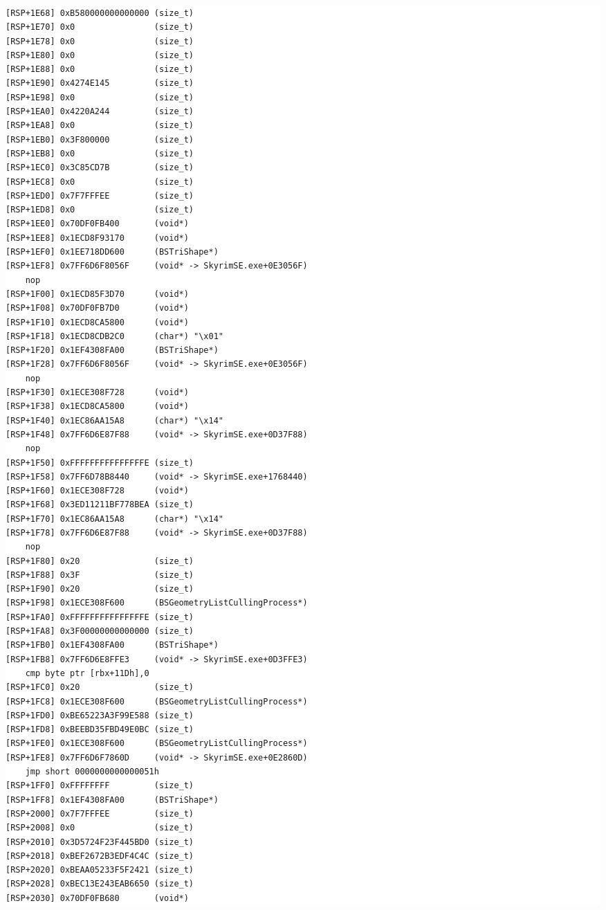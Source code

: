     [RSP+1E68] 0xB580000000000000 (size_t)
    [RSP+1E70] 0x0                (size_t)
    [RSP+1E78] 0x0                (size_t)
    [RSP+1E80] 0x0                (size_t)
    [RSP+1E88] 0x0                (size_t)
    [RSP+1E90] 0x4274E145         (size_t)
    [RSP+1E98] 0x0                (size_t)
    [RSP+1EA0] 0x4220A244         (size_t)
    [RSP+1EA8] 0x0                (size_t)
    [RSP+1EB0] 0x3F800000         (size_t)
    [RSP+1EB8] 0x0                (size_t)
    [RSP+1EC0] 0x3C85CD7B         (size_t)
    [RSP+1EC8] 0x0                (size_t)
    [RSP+1ED0] 0x7F7FFFEE         (size_t)
    [RSP+1ED8] 0x0                (size_t)
    [RSP+1EE0] 0x70DF0FB400       (void*)
    [RSP+1EE8] 0x1ECD8F93170      (void*)
    [RSP+1EF0] 0x1EE718DD600      (BSTriShape*)
    [RSP+1EF8] 0x7FF6D6F8056F     (void* -> SkyrimSE.exe+0E3056F)
        nop
    [RSP+1F00] 0x1ECD85F3D70      (void*)
    [RSP+1F08] 0x70DF0FB7D0       (void*)
    [RSP+1F10] 0x1ECD8CA5800      (void*)
    [RSP+1F18] 0x1ECD8CDB2C0      (char*) "\x01"
    [RSP+1F20] 0x1EF4308FA00      (BSTriShape*)
    [RSP+1F28] 0x7FF6D6F8056F     (void* -> SkyrimSE.exe+0E3056F)
        nop
    [RSP+1F30] 0x1ECE308F728      (void*)
    [RSP+1F38] 0x1ECD8CA5800      (void*)
    [RSP+1F40] 0x1EC86AA15A8      (char*) "\x14"
    [RSP+1F48] 0x7FF6D6E87F88     (void* -> SkyrimSE.exe+0D37F88)
        nop
    [RSP+1F50] 0xFFFFFFFFFFFFFFFE (size_t)
    [RSP+1F58] 0x7FF6D78B8440     (void* -> SkyrimSE.exe+1768440)
    [RSP+1F60] 0x1ECE308F728      (void*)
    [RSP+1F68] 0x3ED11211BF778BEA (size_t)
    [RSP+1F70] 0x1EC86AA15A8      (char*) "\x14"
    [RSP+1F78] 0x7FF6D6E87F88     (void* -> SkyrimSE.exe+0D37F88)
        nop
    [RSP+1F80] 0x20               (size_t)
    [RSP+1F88] 0x3F               (size_t)
    [RSP+1F90] 0x20               (size_t)
    [RSP+1F98] 0x1ECE308F600      (BSGeometryListCullingProcess*)
    [RSP+1FA0] 0xFFFFFFFFFFFFFFFE (size_t)
    [RSP+1FA8] 0x3F00000000000000 (size_t)
    [RSP+1FB0] 0x1EF4308FA00      (BSTriShape*)
    [RSP+1FB8] 0x7FF6D6E8FFE3     (void* -> SkyrimSE.exe+0D3FFE3)
        cmp byte ptr [rbx+11Dh],0
    [RSP+1FC0] 0x20               (size_t)
    [RSP+1FC8] 0x1ECE308F600      (BSGeometryListCullingProcess*)
    [RSP+1FD0] 0xBE65223A3F99E588 (size_t)
    [RSP+1FD8] 0xBEEBD35FBD49E0BC (size_t)
    [RSP+1FE0] 0x1ECE308F600      (BSGeometryListCullingProcess*)
    [RSP+1FE8] 0x7FF6D6F7860D     (void* -> SkyrimSE.exe+0E2860D)
        jmp short 0000000000000051h
    [RSP+1FF0] 0xFFFFFFFF         (size_t)
    [RSP+1FF8] 0x1EF4308FA00      (BSTriShape*)
    [RSP+2000] 0x7F7FFFEE         (size_t)
    [RSP+2008] 0x0                (size_t)
    [RSP+2010] 0x3D5724F23F445BD0 (size_t)
    [RSP+2018] 0xBEF2672B3EDF4C4C (size_t)
    [RSP+2020] 0xBEAA05233F5F2421 (size_t)
    [RSP+2028] 0xBEC13E243EAB6650 (size_t)
    [RSP+2030] 0x70DF0FB680       (void*)